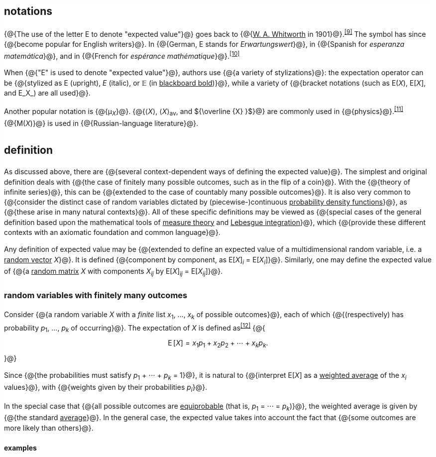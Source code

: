 ## notations

{@{The use of the letter E to denote "expected value"}@} goes back to {@{[W. A. Whitworth](William%20Allen%20Whitworth.md) in 1901}@}.<sup>[\[9\]](#^ref-9)</sup> The symbol has since {@{become popular for English writers}@}. In {@{German, E stands for _Erwartungswert_}@}, in {@{Spanish for _esperanza matemática_}@}, and in {@{French for _espérance mathématique_}@}.<sup>[\[10\]](#^ref-10)</sup> 

When {@{"E" is used to denote "expected value"}@}, authors use {@{a variety of stylizations}@}: the expectation operator can be {@{stylized as E \(upright\), _E_ \(italic\), or $\mathbb {E}$ \(in [blackboard bold](blackboard%20bold.md)\)}@}, while a variety of {@{bracket notations \(such as E\(_X_\), E\[_X_\], and E_X_\) are all used}@}. 

Another popular notation is {@{μ<sub>_X_</sub>}@}. {@{⟨_X_⟩, ⟨_X_⟩<sub>av</sub>, and ${\overline {X} }$}@} are commonly used in {@{physics}@}.<sup>[\[11\]](#^ref-11)</sup> {@{M\(_X_\)}@} is used in {@{Russian-language literature}@}. 

## definition

As discussed above, there are {@{several context-dependent ways of defining the expected value}@}. The simplest and original definition deals with {@{the case of finitely many possible outcomes, such as in the flip of a coin}@}. With the {@{theory of infinite series}@}, this can be {@{extended to the case of countably many possible outcomes}@}. It is also very common to {@{consider the distinct case of random variables dictated by \(piecewise-\)continuous [probability density functions](probability%20density%20function.md)}@}, as {@{these arise in many natural contexts}@}. All of these specific definitions may be viewed as {@{special cases of the general definition based upon the mathematical tools of [measure theory](measure%20(mathematics).md) and [Lebesgue integration](Lebesgue%20integral.md)}@}, which {@{provide these different contexts with an axiomatic foundation and common language}@}. 

Any definition of expected value may be {@{extended to define an expected value of a multidimensional random variable, i.e. a [random vector](multivariate%20random%20variable.md) _X_}@}. It is defined {@{component by component, as E\[_X_\]<sub>_i_</sub> = E\[_X_<sub>_i_</sub>\]}@}. Similarly, one may define the expected value of {@{a [random matrix](random%20matrix.md) _X_ with components _X_<sub>_ij_</sub> by E\[_X_\]<sub>_ij_</sub> = E\[_X_<sub>_ij_</sub>\]}@}. 

### random variables with finitely many outcomes

Consider {@{a random variable _X_ with a _finite_ list _x_<sub>1</sub>, ..., _x_<sub>_k_</sub> of possible outcomes}@}, each of which {@{\(respectively\) has probability _p_<sub>1</sub>, ..., _p_<sub>_k_</sub> of occurring}@}. The expectation of _X_ is defined as<sup>[\[12\]](#^ref-12)</sup> {@{$$\operatorname {E} [X]=x_{1}p_{1}+x_{2}p_{2}+\cdots +x_{k}p_{k}.$$}@} 

Since {@{the probabilities must satisfy _p_<sub>1</sub> + ⋅⋅⋅ + _p_<sub>_k_</sub> = 1}@}, it is natural to {@{interpret E\[_X_\] as a [weighted average](weighted%20arithmetic%20mean.md) of the _x_<sub>_i_</sub> values}@}, with {@{weights given by their probabilities _p_<sub>_i_</sub>}@}. 

In the special case that {@{all possible outcomes are [equiprobable](equiprobability.md) \(that is, _p_<sub>1</sub> = ⋅⋅⋅ = _p_<sub>_k_</sub>\)}@}, the weighted average is given by {@{the standard [average](arithmetic%20mean.md)}@}. In the general case, the expected value takes into account the fact that {@{some outcomes are more likely than others}@}. 

#### examples
